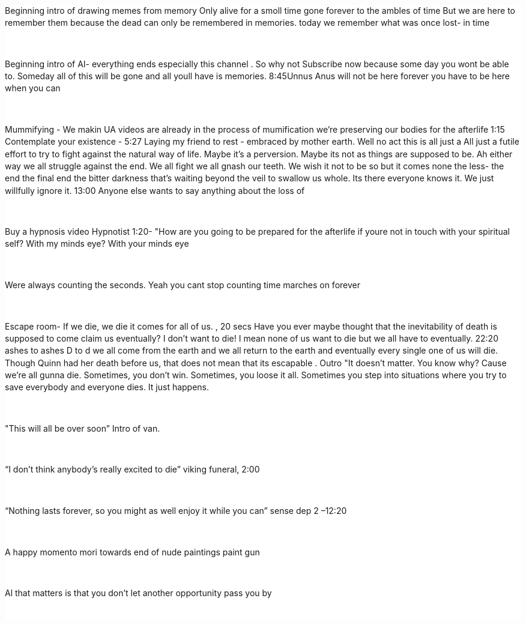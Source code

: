 Beginning intro of drawing memes from memory Only alive for a smoll time gone forever to the ambles of time But we are here to remember them because the dead can only be remembered in memories. today we remember what was once lost- in time 

&#x200B;

Beginning intro of AI- everything ends especially this channel . So why not Subscribe now because some day you wont be able to. Someday all of this will be gone and all youll have is memories. 8:45Unnus Anus will not be here forever you have to be here when you can 

&#x200B;

Mummifying - We makin UA videos are already in the process of mumification we’re preserving our bodies for the afterlife 1:15  Contemplate your existence   - 5:27      Laying my friend to rest - embraced by mother earth. Well no act this is all just a All just a futile effort to try to fight against the natural way of life. Maybe it’s a perversion. Maybe its not as things are supposed to be. Ah either way we all struggle against the end. We all fight we all gnash our teeth. We wish it not to be so but it comes none the less- the end the final end the bitter darkness that’s waiting beyond the veil to swallow us whole. Its there  everyone knows it. We just  willfully ignore it.        13:00 Anyone else wants to say anything about the loss of 

&#x200B;

Buy a hypnosis video Hypnotist 1:20- "How are you going to be prepared for the afterlife if youre not in touch with your spiritual self? With my minds eye? With your minds eye 

&#x200B;

Were always counting the seconds. Yeah you cant stop counting time marches on forever 

&#x200B;

Escape room- If we die, we die it comes for all of us. , 20 secs Have you ever maybe thought that the inevitability of death is supposed to come claim us eventually? I don’t want to die! I mean none of us want to die but we all have to eventually. 22:20 ashes to ashes D to d we all come from the earth and we all return  to the earth and eventually every single one of us will die. Though Quinn had her death before us, that does not mean that its escapable .    Outro "It doesn’t matter. You know why? Cause we’re all gunna die. Sometimes, you don’t win. Sometimes, you loose it all. Sometimes you step into situations where you try to save everybody and everyone dies. It just happens. 

&#x200B;

"This will all be over soon” Intro of van. 

&#x200B;

“I don’t think anybody’s really excited to die” viking funeral, 2:00

&#x200B;

“Nothing lasts forever, so you might as well enjoy it while you can” sense dep 2 –12:20

&#x200B;

A happy momento mori towards end of nude paintings paint gun

&#x200B;

Al that matters is that you don’t let another opportunity pass you by 

&#x200B;
